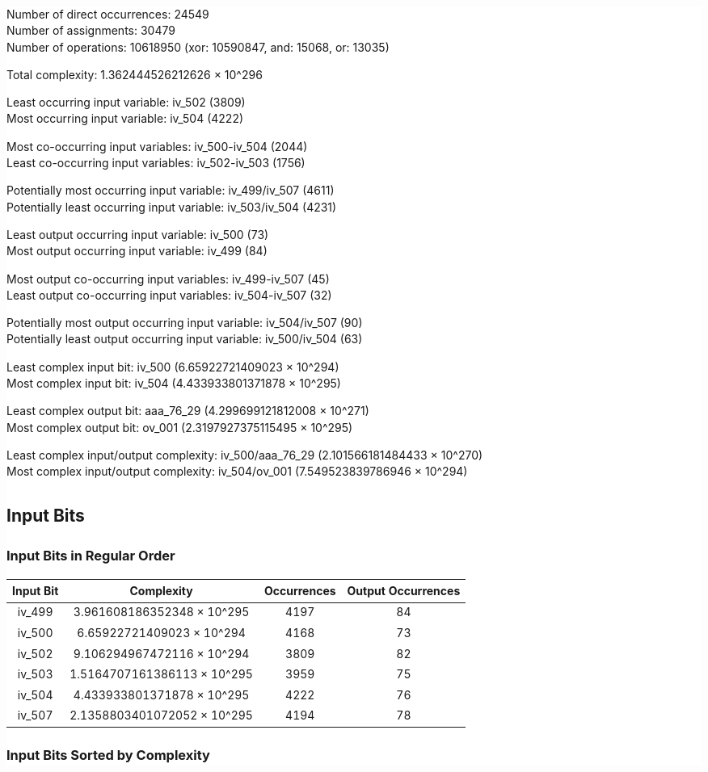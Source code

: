 Number of direct occurrences: 24549  
Number of assignments: 30479  
Number of operations: 10618950
(xor: 10590847,
and: 15068,
or: 13035)

Total complexity: 1.362444526212626 × 10^296

Least occurring input variable: iv_502 (3809)  
Most occurring input variable: iv_504 (4222)

Most co-occurring input variables: iv_500-iv_504 (2044)  
Least co-occurring input variables: iv_502-iv_503 (1756)

Potentially most occurring input variable: iv_499/iv_507 (4611)  
Potentially least occurring input variable: iv_503/iv_504 (4231)

Least output occurring input variable: iv_500 (73)  
Most output occurring input variable: iv_499 (84)

Most output co-occurring input variables: iv_499-iv_507 (45)  
Least output co-occurring input variables: iv_504-iv_507 (32)

Potentially most output occurring input variable: iv_504/iv_507 (90)  
Potentially least output occurring input variable: iv_500/iv_504 (63)

Least complex input bit: iv_500 (6.65922721409023 × 10^294)  
Most complex input bit: iv_504 (4.433933801371878 × 10^295)

Least complex output bit: aaa_76_29 (4.299699121812008 × 10^271)  
Most complex output bit: ov_001 (2.3197927375115495 × 10^295)

Least complex input/output complexity: iv_500/aaa_76_29 (2.101566181484433 × 10^270)  
Most complex input/output complexity: iv_504/ov_001 (7.549523839786946 × 10^294)

## Input Bits

### Input Bits in Regular Order

| Input Bit | Complexity | Occurrences | Output Occurrences |
|:---------:|:----------:|:-----------:|:------------------:|
| iv_499 | 3.961608186352348 × 10^295 | 4197 | 84 |
| iv_500 | 6.65922721409023 × 10^294 | 4168 | 73 |
| iv_502 | 9.106294967472116 × 10^294 | 3809 | 82 |
| iv_503 | 1.5164707161386113 × 10^295 | 3959 | 75 |
| iv_504 | 4.433933801371878 × 10^295 | 4222 | 76 |
| iv_507 | 2.1358803401072052 × 10^295 | 4194 | 78 |

### Input Bits Sorted by Complexity
